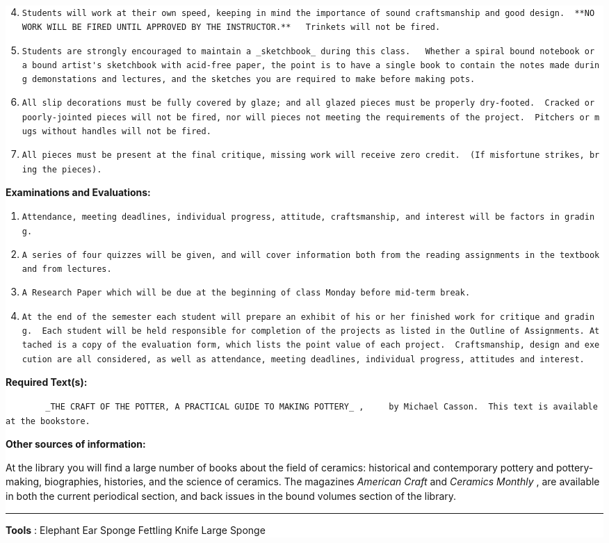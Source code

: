 4.     Students will work at their own speed, keeping in mind the importance of sound craftsmanship and good design.  **NO WORK WILL BE FIRED UNTIL APPROVED BY THE INSTRUCTOR.**   Trinkets will not be fired.

5.     Students are strongly encouraged to maintain a _sketchbook_ during this class.   Whether a spiral bound notebook or a bound artist's sketchbook with acid-free paper, the point is to have a single book to contain the notes made during demonstations and lectures, and the sketches you are required to make before making pots.

6.     All slip decorations must be fully covered by glaze; and all glazed pieces must be properly dry-footed.  Cracked or poorly-jointed pieces will not be fired, nor will pieces not meeting the requirements of the project.  Pitchers or mugs without handles will not be fired.

7.     All pieces must be present at the final critique, missing work will receive zero credit.  (If misfortune strikes, bring the pieces).











**Examinations and Evaluations:**

1.     Attendance, meeting deadlines, individual progress, attitude, craftsmanship, and interest will be factors in grading.

2.     A series of four quizzes will be given, and will cover information both from the reading assignments in the textbook and from lectures.

3.     A Research Paper which will be due at the beginning of class Monday before mid-term break.

4.     At the end of the semester each student will prepare an exhibit of his or her finished work for critique and grading.  Each student will be held responsible for completion of the projects as listed in the Outline of Assignments. Attached is a copy of the evaluation form, which lists the point value of each project.  Craftsmanship, design and execution are all considered, as well as attendance, meeting deadlines, individual progress, attitudes and interest.



**Required Text(s):**

            _THE CRAFT OF THE POTTER, A PRACTICAL GUIDE TO MAKING POTTERY_ ,     by Michael Casson.  This text is available at the bookstore.



**Other sources of information:**

At the library you will find a large number of books about the field of
ceramics:  historical and contemporary pottery and pottery-making,
biographies, histories, and the science of ceramics.  The magazines _American
Craft_ and _Ceramics Monthly_ , are available in both the current periodical
section, and back issues in the bound volumes section of the library.

** **

**Tools** :  Elephant Ear Sponge                Fettling Knife
Large Sponge
